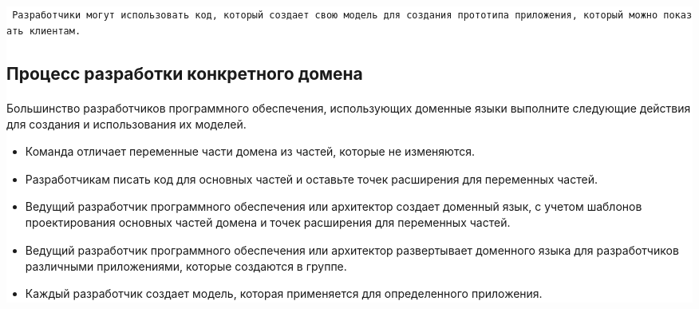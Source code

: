      Разработчики могут использовать код, который создает свою модель для создания прототипа приложения, который можно показать клиентам.  
  
## <a name="the-process-of-domain-specific-development"></a>Процесс разработки конкретного домена  
 Большинство разработчиков программного обеспечения, использующих доменные языки выполните следующие действия для создания и использования их моделей.  
  
-   Команда отличает переменные части домена из частей, которые не изменяются.  
  
-   Разработчикам писать код для основных частей и оставьте точек расширения для переменных частей.  
  
-   Ведущий разработчик программного обеспечения или архитектор создает доменный язык, с учетом шаблонов проектирования основных частей домена и точек расширения для переменных частей.  
  
-   Ведущий разработчик программного обеспечения или архитектор развертывает доменного языка для разработчиков различными приложениями, которые создаются в группе.  
  
-   Каждый разработчик создает модель, которая применяется для определенного приложения.